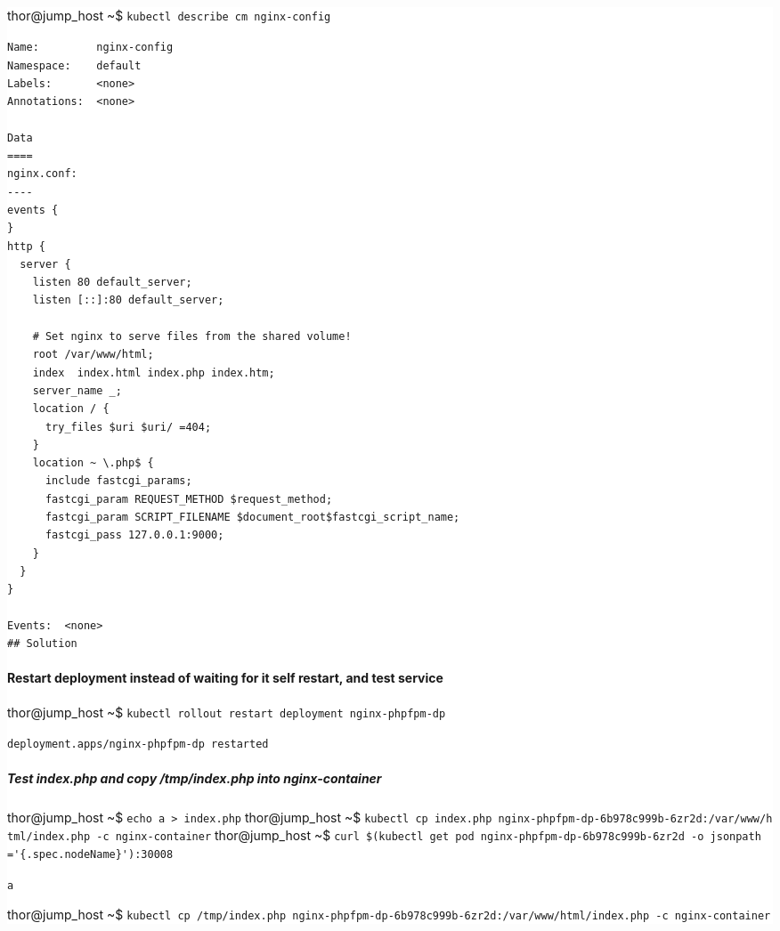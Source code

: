 thor@jump_host ~$ `kubectl describe cm nginx-config`
```
Name:         nginx-config
Namespace:    default
Labels:       <none>
Annotations:  <none>

Data
====
nginx.conf:
----
events {
}
http {
  server {
    listen 80 default_server;
    listen [::]:80 default_server;

    # Set nginx to serve files from the shared volume!
    root /var/www/html;
    index  index.html index.php index.htm;
    server_name _;
    location / {
      try_files $uri $uri/ =404;
    }
    location ~ \.php$ {
      include fastcgi_params;
      fastcgi_param REQUEST_METHOD $request_method;
      fastcgi_param SCRIPT_FILENAME $document_root$fastcgi_script_name;
      fastcgi_pass 127.0.0.1:9000;
    }
  }
}

Events:  <none>
## Solution
```
#### Restart deployment instead of waiting for it self restart, and test service
thor@jump_host ~$ `kubectl rollout restart deployment nginx-phpfpm-dp`
```
deployment.apps/nginx-phpfpm-dp restarted
```
##### Test index.php and copy /tmp/index.php into nginx-container
thor@jump_host ~$ `echo a > index.php`
thor@jump_host ~$ `kubectl cp index.php nginx-phpfpm-dp-6b978c999b-6zr2d:/var/www/html/index.php -c nginx-container`
thor@jump_host ~$ `curl $(kubectl get pod nginx-phpfpm-dp-6b978c999b-6zr2d -o jsonpath='{.spec.nodeName}'):30008`
```
a
```
thor@jump_host ~$ `kubectl cp /tmp/index.php nginx-phpfpm-dp-6b978c999b-6zr2d:/var/www/html/index.php -c nginx-container`

